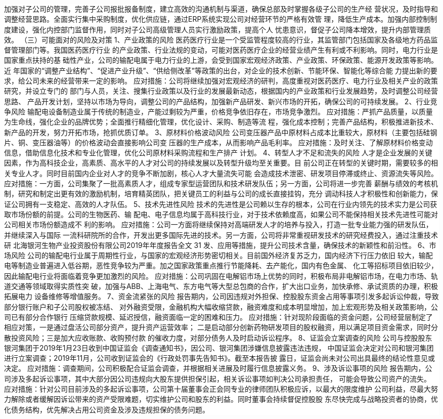 加强对子公司的管理，完善子公司报批报备制度，建立高效的沟通机制与渠道，确保总部及时掌握各级子公司的生产经
营状况，及时指导和调整经营思路。全面实行集中采购制度，优化供应链，通过ERP系统实现公司对经营环节的严格有效管
理，降低生产成本。加强内部控制制度建设，强化内控部门监督作用，同时对子公司高级管理人员实行激励政策，提高个人
忧患意识，督促子公司降本增效，提升内部管理质效。
（三）可能面对的风险及对策
1、产业政策的风险
医药医疗行业是一个受监管程度较高的行业，其监管部门包括国家及各级地方药品监督管理部门等。我国医药医疗行业
的产业政策、行业法规的变动，可能对医药医疗企业的经营业绩产生有利或不利影响。同时，电力行业是国家重点扶持的基
础性产业，公司的输配电属于电力行业的上游，会受到国家宏观经济政策、产业政策、环保政策、能源开发政策等影响。近
年国家的“调整产业结构”、“促进产业升级”、“供给侧改革”等政策的出台，对企业的技术创新、节能环保、智能化等综合能
力提出新的要求，给公司未来的经营带来一定的影响。
应对措施：公司将继续加强对宏观经济的研判，高度重视对医药医疗、电力行业及相关产业的政策研究，并设立专门的
部门与人员，关注、搜集行业政策以及行业的发展最新动态，根据国内的产业政策和行业发展趋势，及时调整公司经营思路、
产品开发计划，坚持以市场为导向，调整公司的产品结构，加强新产品研发、新兴市场的开拓，确保公司的可持续发展。
2、行业竞争风险
输配电设备制造业属于传统的制造业，产能过剩较为严重，价格竞争依旧存在，市场竞争激烈。
应对措施：严抓产品质量，以质量为生命线，强化企业的品牌优势；全面推行精细化管理，优化设计、采购、制造等流
程，强化成本控制；完善产品结构，积极推进新技术、新产品的开发，努力开拓市场，抢抓优质订单。
3、原材料价格波动风险
公司变压器产品中原材料占成本比重较大，原材料（主要包括硅钢片、铜、变压器油等）的价格波动会直接影响公司变
压器的生产成本，从而影响产品毛利率。
应对措施：及时关注、了解原材料价格变动信息，借助信息化技术和专业化管理，优化公司原材料采购流程和生产排产
计划。
4、转型人才不足和流失的风险
人才是企业发展的关键因素，作为高科技企业，高素质、高水平的人才对公司的持续发展以及转型升级均至关重要。目
前公司正在转型的关键时期，需要较多的相关专业人才。同时目前国内企业对人才的竞争不断加剧，核心人才大量流失可能
会造成技术泄密、研发项目停滞或终止、资源流失等风险。
应对措施：一方面，公司集聚了一批高素质人才，组成专家型运营团队和技术研发队伍；另一方面，公司将进一步完善
薪酬与绩效的考核机制，研究和制定出更有效的激励机制，培育精英团队，把关键员工的利益与公司的成长直接挂钩，充分
调动科技人才积极性和创新能力，保证公司拥有一支稳定、高效的人才队伍。
5、技术先进性风险
技术的先进性是公司赖以生存的根本，公司在行业内领先的技术实力是公司获取市场份额的前提。公司的生物医药、输
配电、电子信息均属于高科技行业，对于技术依赖度高，如果公司不能保持相关技术先进性可能对公司相关市场份额造成不
利的影响。
应对措施：公司一方面将继续保持对高端研发人才的培养与投入，打造一批专业能力强的研发队伍，并继续深入与国际
一流科研院所的合作，开发出更多国际先进的技术。另一方面，公司将非常重视研发技术的研究经费投入，通过注重技术研
北海银河生物产业投资股份有限公司2019年年度报告全文
31
发、应用等措施，提升公司技术含量，确保技术的新颖性和前沿性。
6、市场风险
公司的输配电行业属于周期性行业，与国家的宏观经济形势密切相关。目前国外经济复苏乏力，国内经济下行压力依旧
较大，输配电等制造业普遍进入低谷期，恶性竞争较为严重。加之国家政策重点推行节能降耗、去产能化，国内有色金属、
化工等招标项目依旧较少，因此输配电行业将面临着竞争更加激烈的风险。
应对措施：公司巩固在电解铝市场上优势的同时，积极布局非电解铝市场，在电力市场、轨道交通等领域取得实质性突
破，加强与ABB、上海电气、东方电气等大型总包商的合作，扩大出口业务，加快承修、承试资质的办理，积极拓展电力
设备维修等增值服务。
7、资金流紧张的风险
报告期内，公司因违规对外担保、控股股东资金占用等事项引发多起诉讼仲裁，导致部分银行账户和子公司股权被冻结、
对外融资受限，金融机构大幅收缩贷款，融资难度和成本明显增加，加上宏观形势及相关政策影响，公司已有部分合作银行
压缩贷款规模、延迟授信，融资面临一定的困难和压力。
应对措施：针对现阶段面临的资金问题，公司经营层制定了相应对策，一是通过盘活公司部分资产，提升资产运营效率；
二是启动部分创新药物研发项目的股权融资，用以满足项目资金需求，同时分散投资风险；三是加大应收账款、收购预付款
的催收力度，对部分债务人及时启动诉讼程序。
8、证监会立案调查的风险
公司与控股股东银河集团于2019年1月23日收到中国证监会《调查通知书》，因公司、银河集团涉嫌信息披露违法违规，
中国证监会决定对公司和银河集团进行立案调查；2019年11月，公司收到证监会的《行政处罚事先告知书》。截至本报告披
露日，证监会尚未对公司出具最终的结论性意见或决定。
应对措施：调查期间，公司积极配合证监会调查，并根据相关进展及时履行信息披露义务。
9、涉及诉讼事项的风险
报告期内，公司涉及多起诉讼事项，其中大部分因公司违规向大股东提供担保引起，相关诉讼事项如判决公司承担责任，
可能会导致公司资产的流失。
应对措施：针对公司目前涉及的多起诉讼事项，公司第十届董事会正会同专业的律师团队积极应诉，以最大的限度维护
公司利益，尽最大努力解除或者缓解因诉讼带来的资产受限难题，切实维护公司和股东的利益。同时董事会持续督促控股股
东尽快完成与战略投资者的协商，优化债务结构，优先解决占用公司资金及涉及违规担保的债务问题。